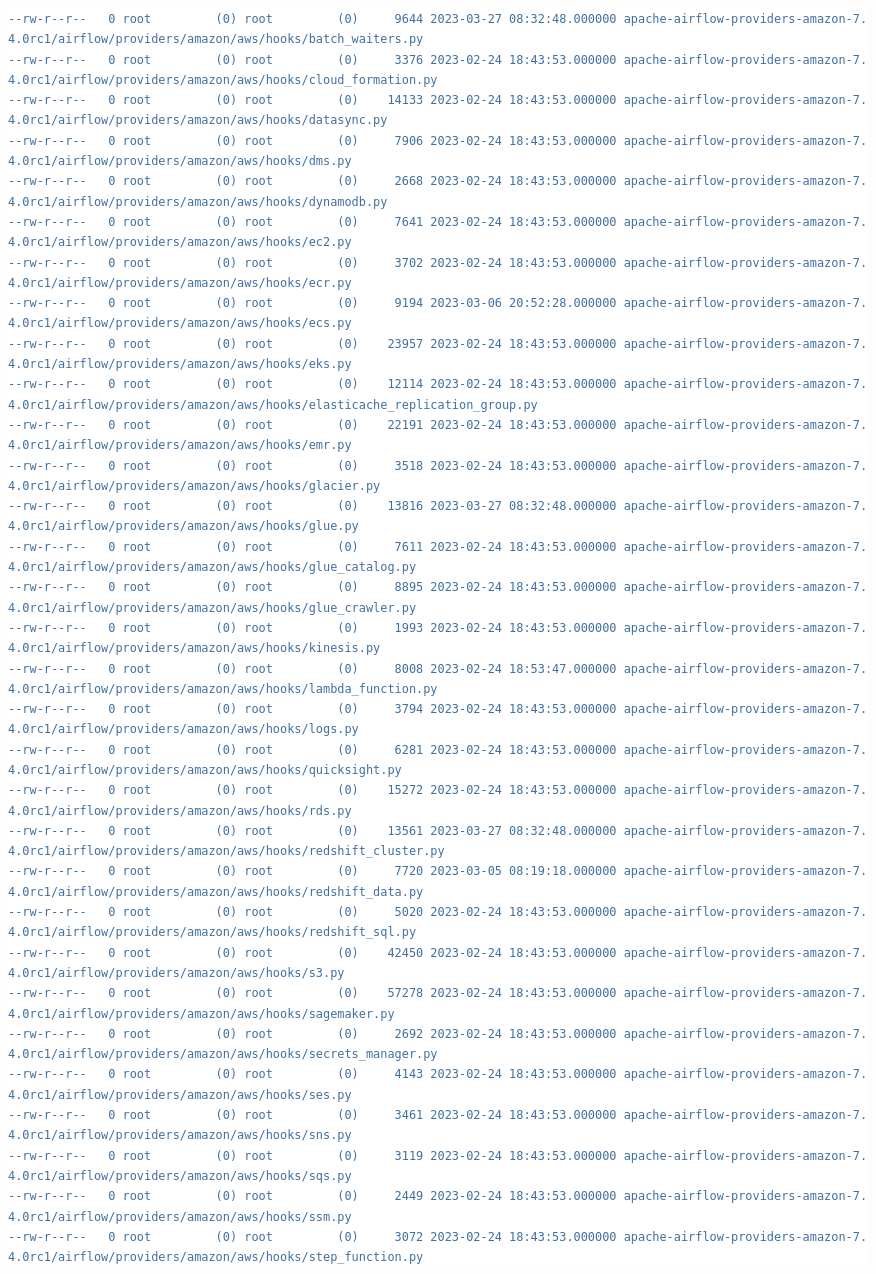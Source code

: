 ```diff
--rw-r--r--   0 root         (0) root         (0)     9644 2023-03-27 08:32:48.000000 apache-airflow-providers-amazon-7.4.0rc1/airflow/providers/amazon/aws/hooks/batch_waiters.py
--rw-r--r--   0 root         (0) root         (0)     3376 2023-02-24 18:43:53.000000 apache-airflow-providers-amazon-7.4.0rc1/airflow/providers/amazon/aws/hooks/cloud_formation.py
--rw-r--r--   0 root         (0) root         (0)    14133 2023-02-24 18:43:53.000000 apache-airflow-providers-amazon-7.4.0rc1/airflow/providers/amazon/aws/hooks/datasync.py
--rw-r--r--   0 root         (0) root         (0)     7906 2023-02-24 18:43:53.000000 apache-airflow-providers-amazon-7.4.0rc1/airflow/providers/amazon/aws/hooks/dms.py
--rw-r--r--   0 root         (0) root         (0)     2668 2023-02-24 18:43:53.000000 apache-airflow-providers-amazon-7.4.0rc1/airflow/providers/amazon/aws/hooks/dynamodb.py
--rw-r--r--   0 root         (0) root         (0)     7641 2023-02-24 18:43:53.000000 apache-airflow-providers-amazon-7.4.0rc1/airflow/providers/amazon/aws/hooks/ec2.py
--rw-r--r--   0 root         (0) root         (0)     3702 2023-02-24 18:43:53.000000 apache-airflow-providers-amazon-7.4.0rc1/airflow/providers/amazon/aws/hooks/ecr.py
--rw-r--r--   0 root         (0) root         (0)     9194 2023-03-06 20:52:28.000000 apache-airflow-providers-amazon-7.4.0rc1/airflow/providers/amazon/aws/hooks/ecs.py
--rw-r--r--   0 root         (0) root         (0)    23957 2023-02-24 18:43:53.000000 apache-airflow-providers-amazon-7.4.0rc1/airflow/providers/amazon/aws/hooks/eks.py
--rw-r--r--   0 root         (0) root         (0)    12114 2023-02-24 18:43:53.000000 apache-airflow-providers-amazon-7.4.0rc1/airflow/providers/amazon/aws/hooks/elasticache_replication_group.py
--rw-r--r--   0 root         (0) root         (0)    22191 2023-02-24 18:43:53.000000 apache-airflow-providers-amazon-7.4.0rc1/airflow/providers/amazon/aws/hooks/emr.py
--rw-r--r--   0 root         (0) root         (0)     3518 2023-02-24 18:43:53.000000 apache-airflow-providers-amazon-7.4.0rc1/airflow/providers/amazon/aws/hooks/glacier.py
--rw-r--r--   0 root         (0) root         (0)    13816 2023-03-27 08:32:48.000000 apache-airflow-providers-amazon-7.4.0rc1/airflow/providers/amazon/aws/hooks/glue.py
--rw-r--r--   0 root         (0) root         (0)     7611 2023-02-24 18:43:53.000000 apache-airflow-providers-amazon-7.4.0rc1/airflow/providers/amazon/aws/hooks/glue_catalog.py
--rw-r--r--   0 root         (0) root         (0)     8895 2023-02-24 18:43:53.000000 apache-airflow-providers-amazon-7.4.0rc1/airflow/providers/amazon/aws/hooks/glue_crawler.py
--rw-r--r--   0 root         (0) root         (0)     1993 2023-02-24 18:43:53.000000 apache-airflow-providers-amazon-7.4.0rc1/airflow/providers/amazon/aws/hooks/kinesis.py
--rw-r--r--   0 root         (0) root         (0)     8008 2023-02-24 18:53:47.000000 apache-airflow-providers-amazon-7.4.0rc1/airflow/providers/amazon/aws/hooks/lambda_function.py
--rw-r--r--   0 root         (0) root         (0)     3794 2023-02-24 18:43:53.000000 apache-airflow-providers-amazon-7.4.0rc1/airflow/providers/amazon/aws/hooks/logs.py
--rw-r--r--   0 root         (0) root         (0)     6281 2023-02-24 18:43:53.000000 apache-airflow-providers-amazon-7.4.0rc1/airflow/providers/amazon/aws/hooks/quicksight.py
--rw-r--r--   0 root         (0) root         (0)    15272 2023-02-24 18:43:53.000000 apache-airflow-providers-amazon-7.4.0rc1/airflow/providers/amazon/aws/hooks/rds.py
--rw-r--r--   0 root         (0) root         (0)    13561 2023-03-27 08:32:48.000000 apache-airflow-providers-amazon-7.4.0rc1/airflow/providers/amazon/aws/hooks/redshift_cluster.py
--rw-r--r--   0 root         (0) root         (0)     7720 2023-03-05 08:19:18.000000 apache-airflow-providers-amazon-7.4.0rc1/airflow/providers/amazon/aws/hooks/redshift_data.py
--rw-r--r--   0 root         (0) root         (0)     5020 2023-02-24 18:43:53.000000 apache-airflow-providers-amazon-7.4.0rc1/airflow/providers/amazon/aws/hooks/redshift_sql.py
--rw-r--r--   0 root         (0) root         (0)    42450 2023-02-24 18:43:53.000000 apache-airflow-providers-amazon-7.4.0rc1/airflow/providers/amazon/aws/hooks/s3.py
--rw-r--r--   0 root         (0) root         (0)    57278 2023-02-24 18:43:53.000000 apache-airflow-providers-amazon-7.4.0rc1/airflow/providers/amazon/aws/hooks/sagemaker.py
--rw-r--r--   0 root         (0) root         (0)     2692 2023-02-24 18:43:53.000000 apache-airflow-providers-amazon-7.4.0rc1/airflow/providers/amazon/aws/hooks/secrets_manager.py
--rw-r--r--   0 root         (0) root         (0)     4143 2023-02-24 18:43:53.000000 apache-airflow-providers-amazon-7.4.0rc1/airflow/providers/amazon/aws/hooks/ses.py
--rw-r--r--   0 root         (0) root         (0)     3461 2023-02-24 18:43:53.000000 apache-airflow-providers-amazon-7.4.0rc1/airflow/providers/amazon/aws/hooks/sns.py
--rw-r--r--   0 root         (0) root         (0)     3119 2023-02-24 18:43:53.000000 apache-airflow-providers-amazon-7.4.0rc1/airflow/providers/amazon/aws/hooks/sqs.py
--rw-r--r--   0 root         (0) root         (0)     2449 2023-02-24 18:43:53.000000 apache-airflow-providers-amazon-7.4.0rc1/airflow/providers/amazon/aws/hooks/ssm.py
--rw-r--r--   0 root         (0) root         (0)     3072 2023-02-24 18:43:53.000000 apache-airflow-providers-amazon-7.4.0rc1/airflow/providers/amazon/aws/hooks/step_function.py
```
